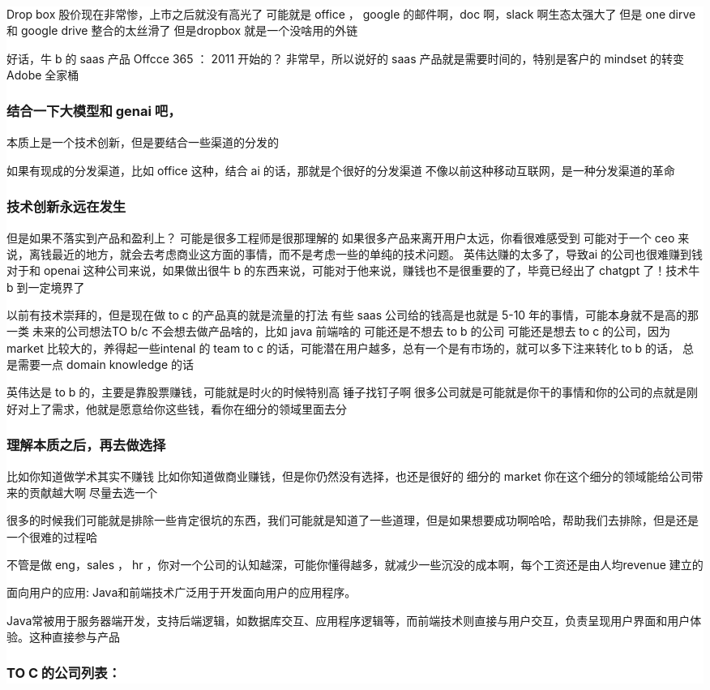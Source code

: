 Drop box 
股价现在非常惨，上市之后就没有高光了
可能就是 office ， google 的邮件啊，doc 啊，slack 啊生态太强大了
但是 one dirve 和 google drive 整合的太丝滑了 
但是dropbox 就是一个没啥用的外链

好话，牛 b 的 saas 产品
Offcce 365  ： 2011 开始的？
非常早，所以说好的 saas 产品就是需要时间的，特别是客户的 mindset 的转变
Adobe 全家桶

### 结合一下大模型和 genai 吧，
本质上是一个技术创新，但是要结合一些渠道的分发的

如果有现成的分发渠道，比如 office 这种，结合 ai 的话，那就是个很好的分发渠道
不像以前这种移动互联网，是一种分发渠道的革命

### 技术创新永远在发生
但是如果不落实到产品和盈利上？
可能是很多工程师是很那理解的
如果很多产品来离开用户太远，你看很难感受到
可能对于一个 ceo 来说，离钱最近的地方，就会去考虑商业这方面的事情，而不是考虑一些的单纯的技术问题。
英伟达赚的太多了，导致ai 的公司也很难赚到钱
对于和 openai 这种公司来说，如果做出很牛 b 的东西来说，可能对于他来说，赚钱也不是很重要的了，毕竟已经出了 chatgpt 了！技术牛 b 到一定境界了

以前有技术崇拜的，但是现在做 to c 的产品真的就是流量的打法
有些 saas 公司给的钱高是也就是 5-10 年的事情，可能本身就不是高的那一类
未来的公司想法TO b/c
不会想去做产品啥的，比如 java 前端啥的
可能还是不想去 to b 的公司
可能还是想去 to c 的公司，因为 market 比较大的，养得起一些intenal 的 team 
to c 的话，可能潜在用户越多，总有一个是有市场的，就可以多下注来转化
to b 的话， 总是需要一点 domain knowledge 的话

英伟达是 to b 的，主要是靠股票赚钱，可能就是时火的时候特别高
锤子找钉子啊
很多公司就是可能就是你干的事情和你的公司的点就是刚好对上了需求，他就是愿意给你这些钱，看你在细分的领域里面去分

### 理解本质之后，再去做选择
比如你知道做学术其实不赚钱
比如你知道做商业赚钱，但是你仍然没有选择，也还是很好的 
细分的 market 
你在这个细分的领域能给公司带来的贡献越大啊
尽量去选一个

很多的时候我们可能就是排除一些肯定很坑的东西，我们可能就是知道了一些道理，但是如果想要成功啊哈哈，帮助我们去排除，但是还是一个很难的过程哈

不管是做 eng，sales ， hr ，你对一个公司的认知越深，可能你懂得越多，就减少一些沉没的成本啊，每个工资还是由人均revenue 建立的

面向用户的应用: Java和前端技术广泛用于开发面向用户的应用程序。

Java常被用于服务器端开发，支持后端逻辑，如数据库交互、应用程序逻辑等，而前端技术则直接与用户交互，负责呈现用户界面和用户体验。这种直接参与产品

### TO C 的公司列表：
